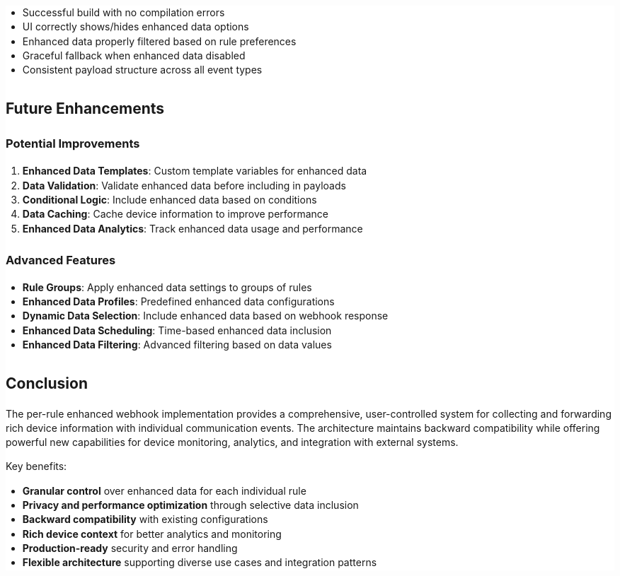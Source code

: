 - Successful build with no compilation errors
- UI correctly shows/hides enhanced data options
- Enhanced data properly filtered based on rule preferences
- Graceful fallback when enhanced data disabled
- Consistent payload structure across all event types

## Future Enhancements

### Potential Improvements

1. **Enhanced Data Templates**: Custom template variables for enhanced data
2. **Data Validation**: Validate enhanced data before including in payloads
3. **Conditional Logic**: Include enhanced data based on conditions
4. **Data Caching**: Cache device information to improve performance
5. **Enhanced Data Analytics**: Track enhanced data usage and performance

### Advanced Features

- **Rule Groups**: Apply enhanced data settings to groups of rules
- **Enhanced Data Profiles**: Predefined enhanced data configurations
- **Dynamic Data Selection**: Include enhanced data based on webhook response
- **Enhanced Data Scheduling**: Time-based enhanced data inclusion
- **Enhanced Data Filtering**: Advanced filtering based on data values

## Conclusion

The per-rule enhanced webhook implementation provides a comprehensive, user-controlled system for collecting and forwarding rich device information with individual communication events. The architecture maintains backward compatibility while offering powerful new capabilities for device monitoring, analytics, and integration with external systems.

Key benefits:

- **Granular control** over enhanced data for each individual rule
- **Privacy and performance optimization** through selective data inclusion
- **Backward compatibility** with existing configurations
- **Rich device context** for better analytics and monitoring
- **Production-ready** security and error handling
- **Flexible architecture** supporting diverse use cases and integration patterns
